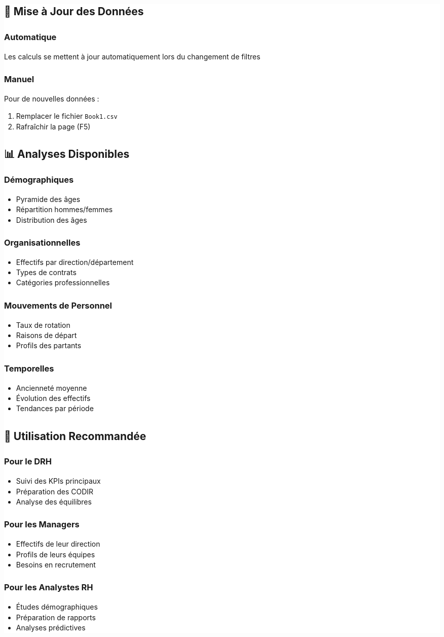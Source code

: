 ## 🔄 Mise à Jour des Données

### Automatique
Les calculs se mettent à jour automatiquement lors du changement de filtres

### Manuel
Pour de nouvelles données :
1. Remplacer le fichier `Book1.csv`
2. Rafraîchir la page (F5)

## 📊 Analyses Disponibles

### Démographiques
- Pyramide des âges
- Répartition hommes/femmes
- Distribution des âges

### Organisationnelles
- Effectifs par direction/département
- Types de contrats
- Catégories professionnelles

### Mouvements de Personnel
- Taux de rotation
- Raisons de départ
- Profils des partants

### Temporelles
- Ancienneté moyenne
- Évolution des effectifs
- Tendances par période

## 🎯 Utilisation Recommandée

### Pour le DRH
- Suivi des KPIs principaux
- Préparation des CODIR
- Analyse des équilibres

### Pour les Managers
- Effectifs de leur direction
- Profils de leurs équipes
- Besoins en recrutement

### Pour les Analystes RH
- Études démographiques
- Préparation de rapports
- Analyses prédictives
